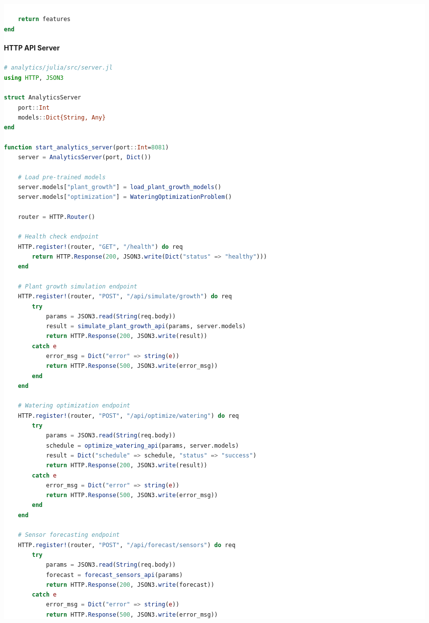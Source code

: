 ```julia
    
    return features
end
```

#### HTTP API Server
```julia
# analytics/julia/src/server.jl
using HTTP, JSON3

struct AnalyticsServer
    port::Int
    models::Dict{String, Any}
end

function start_analytics_server(port::Int=8081)
    server = AnalyticsServer(port, Dict())
    
    # Load pre-trained models
    server.models["plant_growth"] = load_plant_growth_models()
    server.models["optimization"] = WateringOptimizationProblem()
    
    router = HTTP.Router()
    
    # Health check endpoint
    HTTP.register!(router, "GET", "/health") do req
        return HTTP.Response(200, JSON3.write(Dict("status" => "healthy")))
    end
    
    # Plant growth simulation endpoint
    HTTP.register!(router, "POST", "/api/simulate/growth") do req
        try
            params = JSON3.read(String(req.body))
            result = simulate_plant_growth_api(params, server.models)
            return HTTP.Response(200, JSON3.write(result))
        catch e
            error_msg = Dict("error" => string(e))
            return HTTP.Response(500, JSON3.write(error_msg))
        end
    end
    
    # Watering optimization endpoint
    HTTP.register!(router, "POST", "/api/optimize/watering") do req
        try
            params = JSON3.read(String(req.body))
            schedule = optimize_watering_api(params, server.models)
            result = Dict("schedule" => schedule, "status" => "success")
            return HTTP.Response(200, JSON3.write(result))
        catch e
            error_msg = Dict("error" => string(e))
            return HTTP.Response(500, JSON3.write(error_msg))
        end
    end
    
    # Sensor forecasting endpoint
    HTTP.register!(router, "POST", "/api/forecast/sensors") do req
        try
            params = JSON3.read(String(req.body))
            forecast = forecast_sensors_api(params)
            return HTTP.Response(200, JSON3.write(forecast))
        catch e
            error_msg = Dict("error" => string(e))
            return HTTP.Response(500, JSON3.write(error_msg))
```